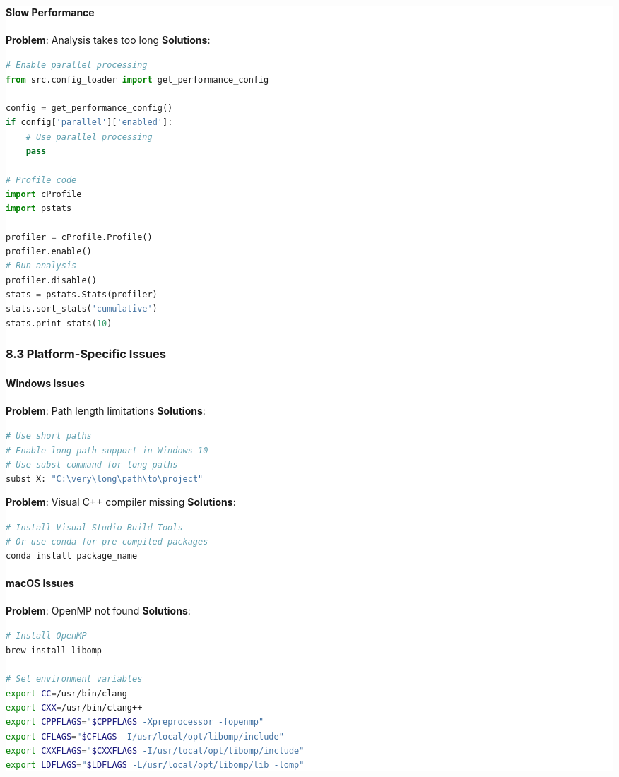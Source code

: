 #### Slow Performance

**Problem**: Analysis takes too long
**Solutions**:
```python
# Enable parallel processing
from src.config_loader import get_performance_config

config = get_performance_config()
if config['parallel']['enabled']:
    # Use parallel processing
    pass

# Profile code
import cProfile
import pstats

profiler = cProfile.Profile()
profiler.enable()
# Run analysis
profiler.disable()
stats = pstats.Stats(profiler)
stats.sort_stats('cumulative')
stats.print_stats(10)
```

### 8.3 Platform-Specific Issues

#### Windows Issues

**Problem**: Path length limitations
**Solutions**:
```bash
# Use short paths
# Enable long path support in Windows 10
# Use subst command for long paths
subst X: "C:\very\long\path\to\project"
```

**Problem**: Visual C++ compiler missing
**Solutions**:
```bash
# Install Visual Studio Build Tools
# Or use conda for pre-compiled packages
conda install package_name
```

#### macOS Issues

**Problem**: OpenMP not found
**Solutions**:
```bash
# Install OpenMP
brew install libomp

# Set environment variables
export CC=/usr/bin/clang
export CXX=/usr/bin/clang++
export CPPFLAGS="$CPPFLAGS -Xpreprocessor -fopenmp"
export CFLAGS="$CFLAGS -I/usr/local/opt/libomp/include"
export CXXFLAGS="$CXXFLAGS -I/usr/local/opt/libomp/include"
export LDFLAGS="$LDFLAGS -L/usr/local/opt/libomp/lib -lomp"
```
